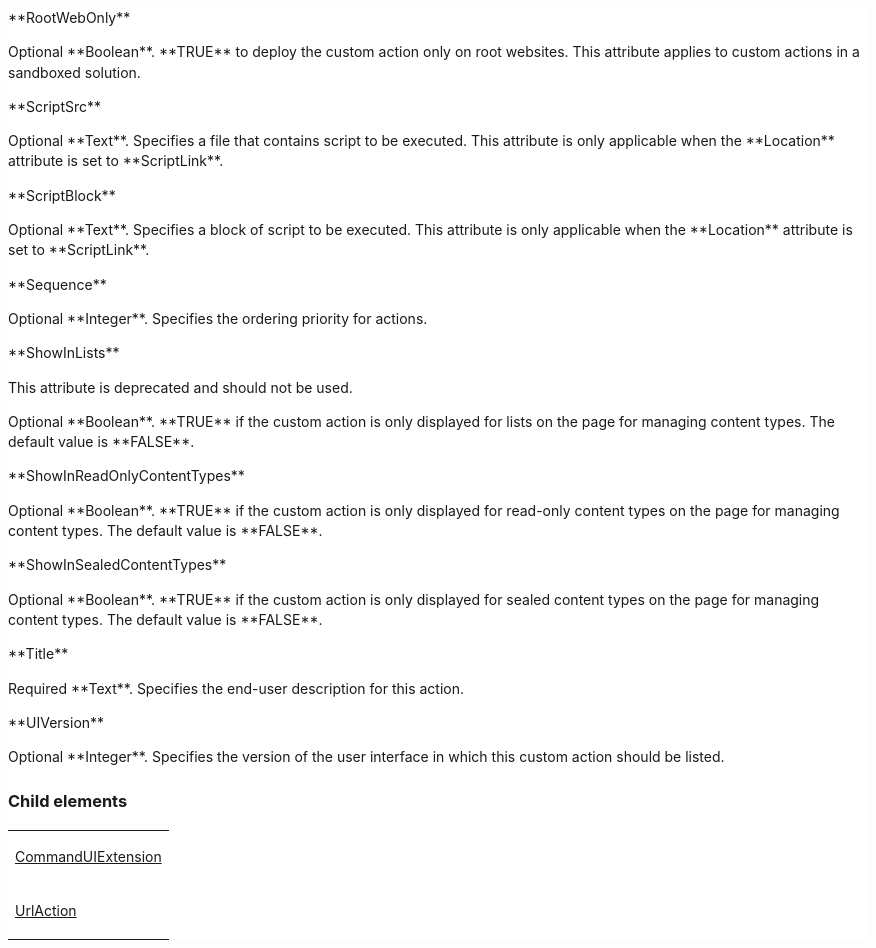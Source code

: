 <td align="left"><p>**RootWebOnly**</p></td>
<td align="left"><p>Optional **Boolean**. **TRUE** to deploy the custom action only on root websites. This attribute applies to custom actions in a sandboxed solution.</p></td>
</tr>
<tr class="even">
<td align="left"><p>**ScriptSrc**</p></td>
<td align="left"><p>Optional **Text**. Specifies a file that contains script to be executed. This attribute is only applicable when the **Location** attribute is set to **ScriptLink**.</p></td>
</tr>
<tr class="odd">
<td align="left"><p>**ScriptBlock**</p></td>
<td align="left"><p>Optional **Text**. Specifies a block of script to be executed. This attribute is only applicable when the **Location** attribute is set to **ScriptLink**.</p></td>
</tr>
<tr class="even">
<td align="left"><p>**Sequence**</p></td>
<td align="left"><p>Optional **Integer**. Specifies the ordering priority for actions.</p></td>
</tr>
<tr class="odd">
<td align="left"><p>**ShowInLists**</p></td>
<td align="left"><p>This attribute is deprecated and should not be used.</p>
<p>Optional **Boolean**. **TRUE** if the custom action is only displayed for lists on the page for managing content types. The default value is **FALSE**.</p></td>
</tr>
<tr class="even">
<td align="left"><p>**ShowInReadOnlyContentTypes**</p></td>
<td align="left"><p>Optional **Boolean**. **TRUE** if the custom action is only displayed for read-only content types on the page for managing content types. The default value is **FALSE**.</p></td>
</tr>
<tr class="odd">
<td align="left"><p>**ShowInSealedContentTypes**</p></td>
<td align="left"><p>Optional **Boolean**. **TRUE** if the custom action is only displayed for sealed content types on the page for managing content types. The default value is **FALSE**.</p></td>
</tr>
<tr class="even">
<td align="left"><p>**Title**</p></td>
<td align="left"><p>Required **Text**. Specifies the end-user description for this action.</p></td>
</tr>
<tr class="odd">
<td align="left"><p>**UIVersion**</p></td>
<td align="left"><p>Optional **Integer**. Specifies the version of the user interface in which this custom action should be listed.</p></td>
</tr>
</tbody>
</table>

### Child elements

<table>
<colgroup>
<col width="100%" />
</colgroup>
<tbody>
<tr class="odd">
<td align="left"><p><a href="commanduiextension-element.md">CommandUIExtension</a></p></td>
</tr>
<tr class="even">
<td align="left"><p><a href="urlaction-element.md">UrlAction</a></p></td>
</tr>
</tbody>
</table>
